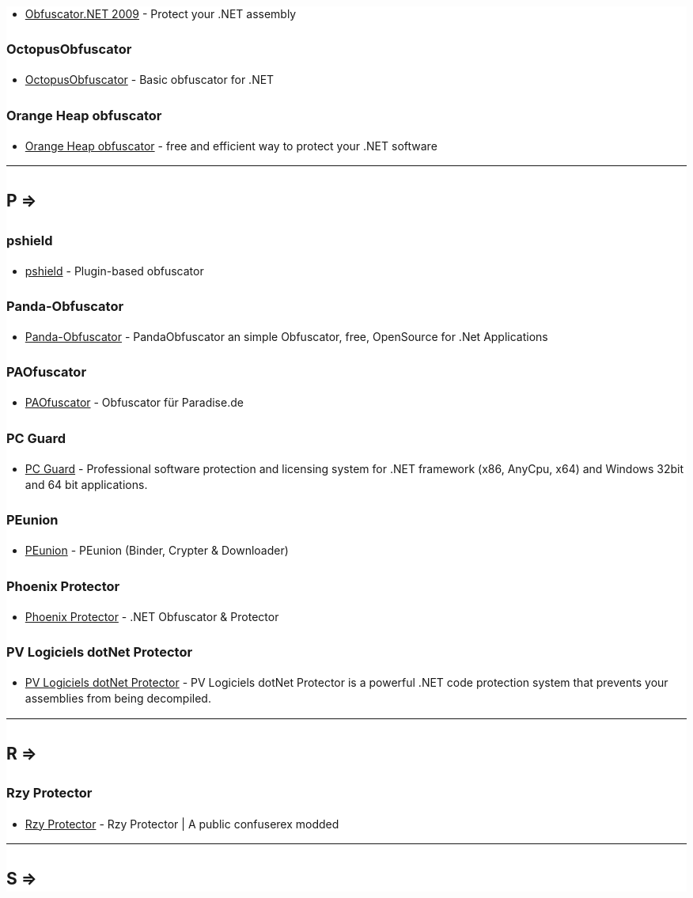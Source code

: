* [Obfuscator.NET 2009](http://www.macrobject.com/en/obfuscator/index.htm) - Protect your .NET assembly
### OctopusObfuscator

* [OctopusObfuscator](https://github.com/Alxs009/OctopusObfuscator) - Basic obfuscator for .NET
### Orange Heap obfuscator

* [Orange Heap obfuscator](http://orangeheap.blogspot.com/) - free and efficient way to protect your .NET software
------------------

## P =>

### pshield

* [pshield](https://github.com/developervariety/pshield) - Plugin-based obfuscator
### Panda-Obfuscator

* [Panda-Obfuscator](https://github.com/barotyson/Panda-Obfuscator) - PandaObfuscator an simple Obfuscator, free, OpenSource for .Net Applications 
### PAOfuscator

* [PAOfuscator](https://github.com/Schaboom/PAOfuscator) - Obfuscator für Paradise.de
### PC Guard

* [PC Guard](http://www.sofpro.com/pc-guard) - Professional software protection and licensing system for .NET framework (x86, AnyCpu, x64) and Windows 32bit and 64 bit applications.
### PEunion

* [PEunion](https://github.com/bytecode77/pe-union) - PEunion (Binder, Crypter & Downloader)
### Phoenix Protector

* [Phoenix Protector](https://ntcore.com/?page_id=384) - .NET Obfuscator & Protector
### PV Logiciels dotNet Protector

* [PV Logiciels dotNet Protector](http://www.pvlog.com/) - PV Logiciels dotNet Protector is a powerful .NET code protection system that prevents your assemblies from being decompiled.
------------------

## R =>

### Rzy Protector

* [Rzy Protector](https://github.com/Riziebtw/RzyProtector) - Rzy Protector | A public confuserex modded
------------------

## S =>
